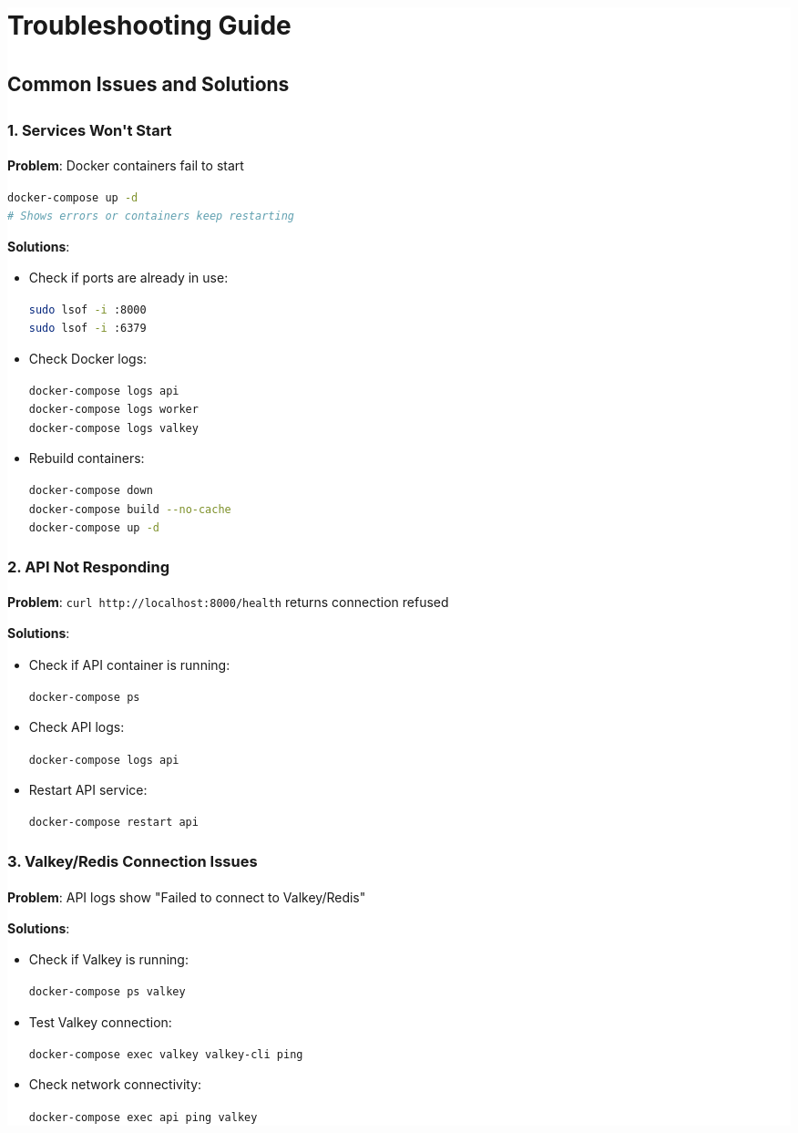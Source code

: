 # Troubleshooting Guide

## Common Issues and Solutions

### 1. Services Won't Start

**Problem**: Docker containers fail to start
```bash
docker-compose up -d
# Shows errors or containers keep restarting
```

**Solutions**:
- Check if ports are already in use:
  ```bash
  sudo lsof -i :8000
  sudo lsof -i :6379
  ```
- Check Docker logs:
  ```bash
  docker-compose logs api
  docker-compose logs worker
  docker-compose logs valkey
  ```
- Rebuild containers:
  ```bash
  docker-compose down
  docker-compose build --no-cache
  docker-compose up -d
  ```

### 2. API Not Responding

**Problem**: `curl http://localhost:8000/health` returns connection refused

**Solutions**:
- Check if API container is running:
  ```bash
  docker-compose ps
  ```
- Check API logs:
  ```bash
  docker-compose logs api
  ```
- Restart API service:
  ```bash
  docker-compose restart api
  ```

### 3. Valkey/Redis Connection Issues

**Problem**: API logs show "Failed to connect to Valkey/Redis"

**Solutions**:
- Check if Valkey is running:
  ```bash
  docker-compose ps valkey
  ```
- Test Valkey connection:
  ```bash
  docker-compose exec valkey valkey-cli ping
  ```
- Check network connectivity:
  ```bash
  docker-compose exec api ping valkey
  ```
